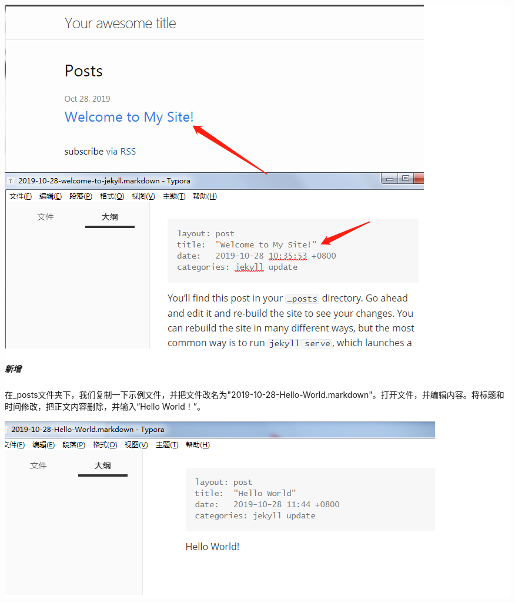 ![JekyllNewBlog-9](images\01-JekyllBlog\JekyllNewBlog-9.png)



##### 新增

在_posts文件夹下，我们复制一下示例文件，并把文件改名为"2019-10-28-Hello-World.markdown"。打开文件，并编辑内容。将标题和时间修改，把正文内容删除，并输入“Hello World！”。

![JekyllNewBlog-10](images\01-JekyllBlog\JekyllNewBlog-10.png)
